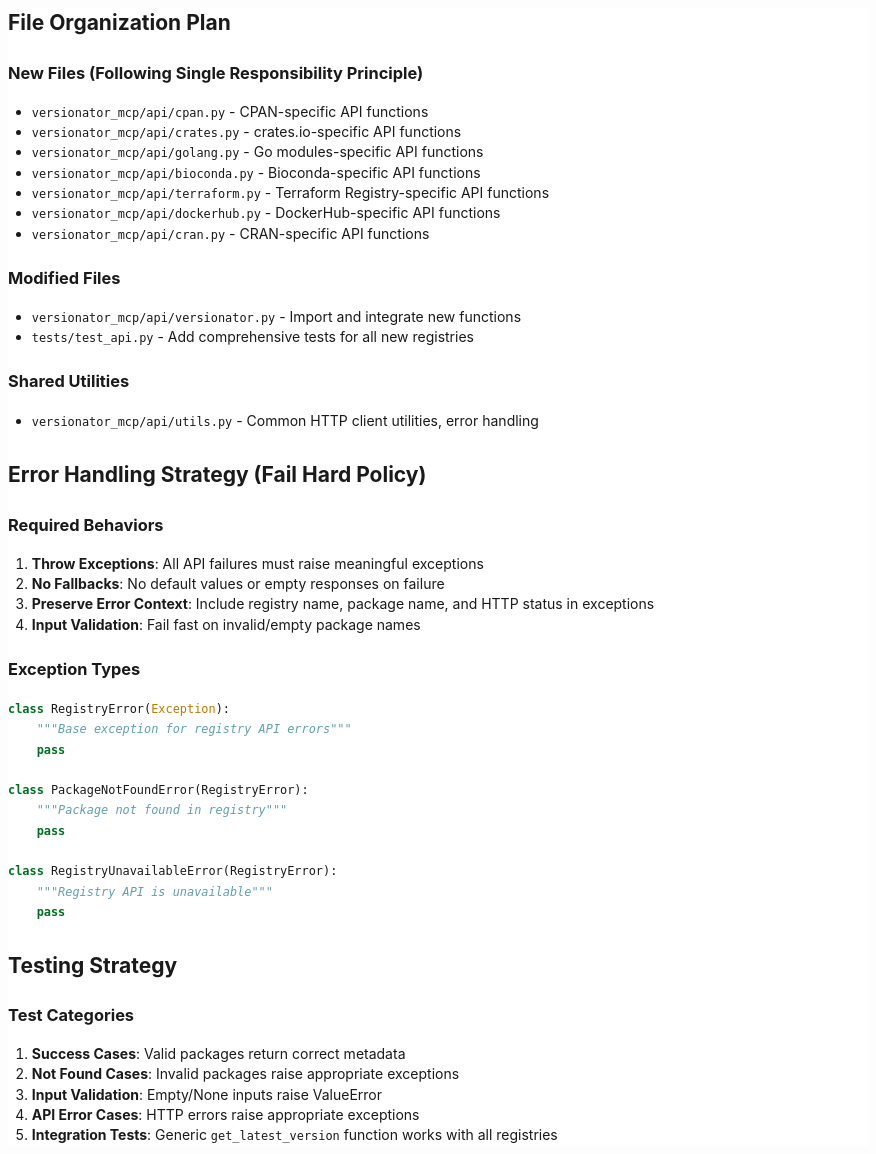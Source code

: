 ## File Organization Plan

### New Files (Following Single Responsibility Principle)
- `versionator_mcp/api/cpan.py` - CPAN-specific API functions
- `versionator_mcp/api/crates.py` - crates.io-specific API functions
- `versionator_mcp/api/golang.py` - Go modules-specific API functions
- `versionator_mcp/api/bioconda.py` - Bioconda-specific API functions
- `versionator_mcp/api/terraform.py` - Terraform Registry-specific API functions
- `versionator_mcp/api/dockerhub.py` - DockerHub-specific API functions
- `versionator_mcp/api/cran.py` - CRAN-specific API functions

### Modified Files
- `versionator_mcp/api/versionator.py` - Import and integrate new functions
- `tests/test_api.py` - Add comprehensive tests for all new registries

### Shared Utilities
- `versionator_mcp/api/utils.py` - Common HTTP client utilities, error handling

## Error Handling Strategy (Fail Hard Policy)

### Required Behaviors
1. **Throw Exceptions**: All API failures must raise meaningful exceptions
2. **No Fallbacks**: No default values or empty responses on failure
3. **Preserve Error Context**: Include registry name, package name, and HTTP status in exceptions
4. **Input Validation**: Fail fast on invalid/empty package names

### Exception Types
```python
class RegistryError(Exception):
    """Base exception for registry API errors"""
    pass

class PackageNotFoundError(RegistryError):
    """Package not found in registry"""
    pass

class RegistryUnavailableError(RegistryError):
    """Registry API is unavailable"""
    pass
```

## Testing Strategy

### Test Categories
1. **Success Cases**: Valid packages return correct metadata
2. **Not Found Cases**: Invalid packages raise appropriate exceptions
3. **Input Validation**: Empty/None inputs raise ValueError
4. **API Error Cases**: HTTP errors raise appropriate exceptions
5. **Integration Tests**: Generic `get_latest_version` function works with all registries
